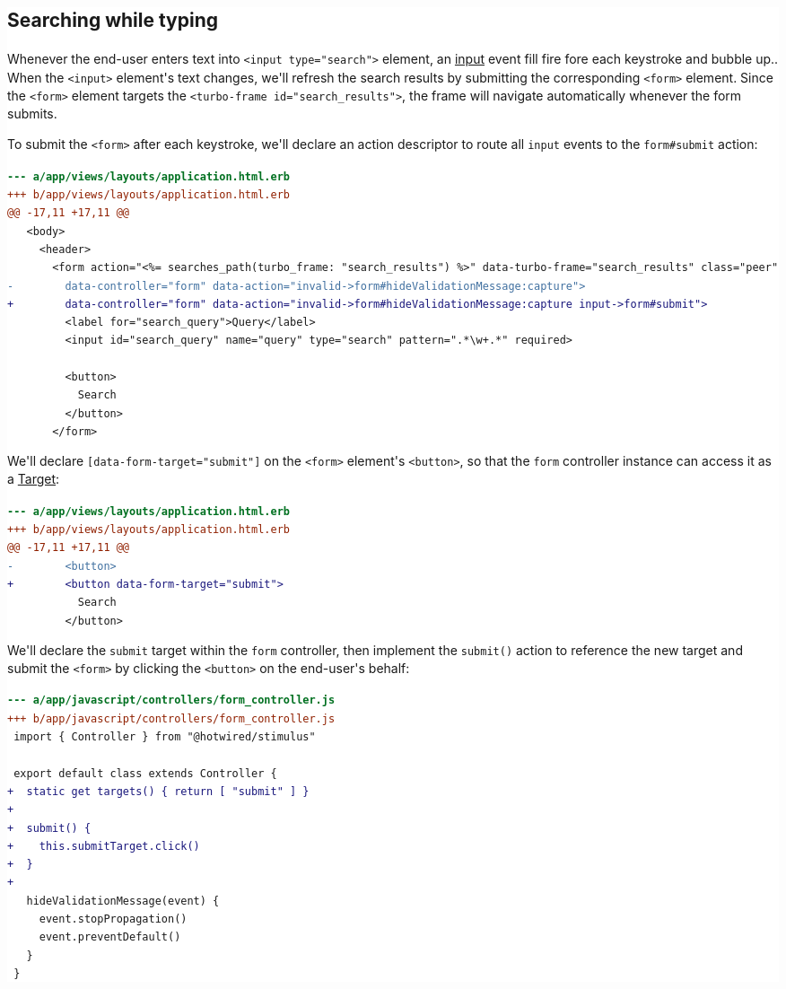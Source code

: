 ## Searching while typing

Whenever the end-user enters text into `<input type="search">` element,
an [input][] event fill fire fore each keystroke and bubble up.. When
the `<input>` element's text changes, we'll refresh the search results
by submitting the corresponding `<form>` element. Since the `<form>`
element targets the `<turbo-frame id="search_results">`, the frame will
navigate automatically whenever the form submits.

To submit the `<form>` after each keystroke, we'll declare an action
descriptor to route all `input` events to the `form#submit` action:

```diff
--- a/app/views/layouts/application.html.erb
+++ b/app/views/layouts/application.html.erb
@@ -17,11 +17,11 @@
   <body>
     <header>
       <form action="<%= searches_path(turbo_frame: "search_results") %>" data-turbo-frame="search_results" class="peer"
-        data-controller="form" data-action="invalid->form#hideValidationMessage:capture">
+        data-controller="form" data-action="invalid->form#hideValidationMessage:capture input->form#submit">
         <label for="search_query">Query</label>
         <input id="search_query" name="query" type="search" pattern=".*\w+.*" required>

         <button>
           Search
         </button>
       </form>
```

We'll declare `[data-form-target="submit"]` on the `<form>` element's
`<button>`, so that the `form` controller instance can access it as a
[Target][]:

```diff
--- a/app/views/layouts/application.html.erb
+++ b/app/views/layouts/application.html.erb
@@ -17,11 +17,11 @@
-        <button>
+        <button data-form-target="submit">
           Search
         </button>
```

We'll declare the `submit` target within the `form` controller, then
implement the `submit()` action to reference the new target and submit
the `<form>` by clicking the `<button>` on the end-user's behalf:

```diff
--- a/app/javascript/controllers/form_controller.js
+++ b/app/javascript/controllers/form_controller.js
 import { Controller } from "@hotwired/stimulus"

 export default class extends Controller {
+  static get targets() { return [ "submit" ] }
+
+  submit() {
+    this.submitTarget.click()
+  }
+
   hideValidationMessage(event) {
     event.stopPropagation()
     event.preventDefault()
   }
 }
```

[heroku-deploy-app]: https://heroku.com/deploy?template=https://github.com/thoughtbot/hotwire-example-template/tree/hotwire-example-typeahead-search
[on GitHub]: https://github.com/thoughtbot/hotwire-example-template/commits/hotwire-example-typeahead-search
[TEXT]: https://www.postgresql.org/docs/12/datatype-character.html
[generator]: https://guides.rubyonrails.org/command_line.html#bin-rails-generate
[ILIKE]: https://www.postgresql.org/docs/12/functions-matching.html#FUNCTIONS-LIKE
[full-text searching]: https://www.postgresql.org/docs/12/textsearch.html
[idempotent]: https://developer.mozilla.org/en-US/docs/Glossary/Idempotent
[safe]: https://developer.mozilla.org/en-US/docs/Glossary/Safe/HTTP
[GET]: https://developer.mozilla.org/en-US/docs/Web/HTTP/Methods/GET
[scope]: https://edgeapi.rubyonrails.org/classes/ActionDispatch/Routing/Mapper/Scoping.html#method-i-scope
[Message.none]: https://edgeapi.rubyonrails.org/classes/ActiveRecord/QueryMethods.html#method-i-none
[set_page_and_extract_portion_from]: https://github.com/basecamp/geared_pagination/tree/v1.1.0#example
[highlight]: https://edgeapi.rubyonrails.org/classes/ActionView/Helpers/TextHelper.html#method-i-highlight
[mark]: https://developer.mozilla.org/en-US/docs/Web/HTML/Element/mark
[Turbo Frames]: https://turbo.hotwire.dev/handbook/frames
[Custom Elements]: https://developer.mozilla.org/en-US/docs/Web/Web_Components/Using_custom_elements
[attributes and properties]: https://turbo.hotwire.dev/reference/frames
[data-turbo-frame="search_results"]: https://turbo.hotwire.dev/handbook/frames#targeting-navigation-into-or-out-of-a-frame
[action]: https://developer.mozilla.org/en-US/docs/Web/HTML/Element/form#attr-action
[src]: https://turbo.hotwire.dev/reference/frames#html-attributes
[Accept]: https://developer.mozilla.org/en-US/docs/Web/HTTP/Headers/Accept
[matching-id]: https://turbo.hotwire.dev/reference/frames#basic-frame
[`data-turbo-frame="_top"`]: https://turbo.hotwired.dev/reference/frames#frame-with-overwritten-navigation-targets
[`target="_top"`]: https://turbo.hotwired.dev/reference/frames#frame-that-drives-navigation-to-replace-whole-page
[Constraint Validations]: https://developer.mozilla.org/en-US/docs/Web/Guide/HTML/HTML5/Constraint_validation
[required]: https://developer.mozilla.org/en-US/docs/Web/HTML/Attributes/required
[pattern]: https://developer.mozilla.org/en-US/docs/Web/HTML/Attributes/pattern
[invalid]: https://developer.mozilla.org/en-US/docs/Web/API/HTMLInputElement/invalid_event
[capture]: https://stimulus.hotwire.dev/reference/actions#options
[Stimulus Controller]: https://stimulus.hotwire.dev/handbook/hello-stimulus#controllers-bring-html-to-life
[Stimulus Action]: https://stimulus.hotwire.dev/handbook/building-something-real#connecting-the-action
[bubble up]: https://developer.mozilla.org/en-US/docs/Learn/JavaScript/Building_blocks/Events#Bubbling_and_capturing_explained
[DOM]: https://developer.mozilla.org/en-US/docs/Web/API/Document_Object_Model
[prevent the default behavior]: https://developer.mozilla.org/en-US/docs/Learn/JavaScript/Building_blocks/Events#preventing_default_behavior
[:invalid]: https://developer.mozilla.org/en-US/docs/Web/CSS/:invalid
[Tailwind CSS]: https://tailwindcss.com/
[variant]: https://tailwindcss.com/docs/hover-focus-and-other-states
[direct sibling]: https://developer.mozilla.org/en-US/docs/Web/CSS/General_sibling_combinator
[@github/combobox-nav]: https://github.com/github/combobox-nav
[WAI-ARIA]: https://www.w3.org/TR/wai-aria-practices/
[role="combobox"]: https://www.w3.org/TR/wai-aria-1.2/#combobox
[autocomplete="off"]: https://developer.mozilla.org/en-US/docs/Web/HTML/Attributes/autocomplete#values
[Stimulus Controller]: https://stimulus.hotwired.dev/handbook/hello-stimulus#controllers-bring-html-to-life
[Skypack]: https://www.skypack.dev
[Stimulus Targets]: https://stimulus.hotwired.dev/reference/targets
[documentation]: https://github.com/github/combobox-nav/tree/main#usage
[Stimulus Actions]: https://stimulus.hotwired.dev/reference/actions
[optional chaining operator]: https://developer.mozilla.org/en-US/docs/Web/JavaScript/Reference/Operators/Optional_chaining
[focus]: https://developer.mozilla.org/en-US/docs/Web/API/Element/focus_event
[focusout]: https://developer.mozilla.org/en-US/docs/Web/API/Element/focusout_event
[disconnected]: https://stimulus.hotwired.dev/reference/lifecycle-callbacks#disconnection
[input]: https://developer.mozilla.org/en-US/docs/Web/API/HTMLElement/input_event
[Target]: https://stimulus.hotwire.dev/handbook/building-something-real#defining-the-target
[hidden]: https://developer.mozilla.org/en-US/docs/Web/HTML/Global_attributes/hidden
[Lodash.debounce]: https://lodash.com/docs/4.17.15#debounce
[Skypack]: https://www.skypack.dev/about
[semantically meaningful]: https://developer.mozilla.org/en-US/docs/Glossary/semantics
[XMLHttpRequest]: https://developer.mozilla.org/en-US/docs/Web/API/XMLHttpRequest
[fetch]: https://developer.mozilla.org/en-US/docs/Web/API/Fetch_API
[mdn-form]: https://developer.mozilla.org/en-US/docs/Web/HTML/Element/form
[mdn-input-search]: https://developer.mozilla.org/en-US/docs/Web/HTML/Element/input/search
[mdn-mark]: https://developer.mozilla.org/en-US/docs/Web/HTML/Element/mark